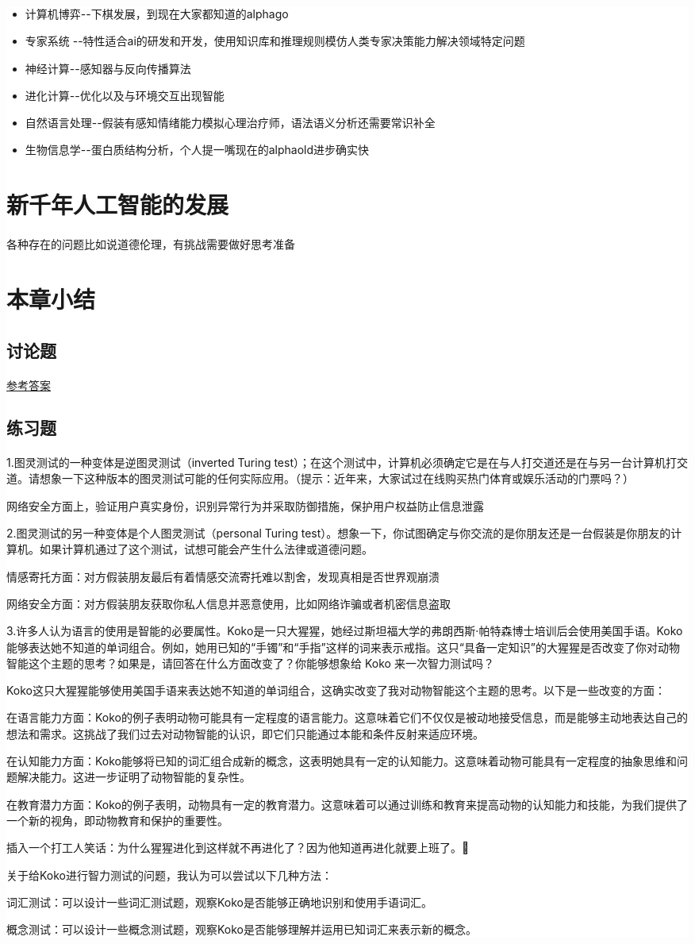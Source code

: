- 计算机博弈--下棋发展，到现在大家都知道的alphago

- 专家系统 --特性适合ai的研发和开发，使用知识库和推理规则模仿人类专家决策能力解决领域特定问题

- 神经计算--感知器与反向传播算法

- 进化计算--优化以及与环境交互出现智能

- 自然语言处理--假装有感知情绪能力模拟心理治疗师，语法语义分析还需要常识补全

- 生物信息学--蛋白质结构分析，个人提一嘴现在的alphaold进步确实快

# 新千年人工智能的发展

各种存在的问题比如说道德伦理，有挑战需要做好思考准备

# 本章小结

## 讨论题

[参考答案](https://juejin.cn/post/7325242594653077540)

## 练习题

1.图灵测试的一种变体是逆图灵测试（inverted Turing test）；在这个测试中，计算机必须确定它是在与人打交道还是在与另一台计算机打交道。请想象一下这种版本的图灵测试可能的任何实际应用。（提示：近年来，大家试过在线购买热门体育或娱乐活动的门票吗？）

网络安全方面上，验证用户真实身份，识别异常行为并采取防御措施，保护用户权益防止信息泄露



2.图灵测试的另一种变体是个人图灵测试（personal Turing test）。想象一下，你试图确定与你交流的是你朋友还是一台假装是你朋友的计算机。如果计算机通过了这个测试，试想可能会产生什么法律或道德问题。

情感寄托方面：对方假装朋友最后有着情感交流寄托难以割舍，发现真相是否世界观崩溃

网络安全方面：对方假装朋友获取你私人信息并恶意使用，比如网络诈骗或者机密信息盗取



3.许多人认为语言的使用是智能的必要属性。Koko是一只大猩猩，她经过斯坦福大学的弗朗西斯·帕特森博士培训后会使用美国手语。Koko能够表达她不知道的单词组合。例如，她用已知的“手镯”和“手指”这样的词来表示戒指。这只“具备一定知识”的大猩猩是否改变了你对动物智能这个主题的思考？如果是，请回答在什么方面改变了？你能够想象给 Koko 来一次智力测试吗？

Koko这只大猩猩能够使用美国手语来表达她不知道的单词组合，这确实改变了我对动物智能这个主题的思考。以下是一些改变的方面：

在语言能力方面：Koko的例子表明动物可能具有一定程度的语言能力。这意味着它们不仅仅是被动地接受信息，而是能够主动地表达自己的想法和需求。这挑战了我们过去对动物智能的认识，即它们只能通过本能和条件反射来适应环境。

在认知能力方面：Koko能够将已知的词汇组合成新的概念，这表明她具有一定的认知能力。这意味着动物可能具有一定程度的抽象思维和问题解决能力。这进一步证明了动物智能的复杂性。

在教育潜力方面：Koko的例子表明，动物具有一定的教育潜力。这意味着可以通过训练和教育来提高动物的认知能力和技能，为我们提供了一个新的视角，即动物教育和保护的重要性。

插入一个打工人笑话：为什么猩猩进化到这样就不再进化了？因为他知道再进化就要上班了。🤣

关于给Koko进行智力测试的问题，我认为可以尝试以下几种方法：

词汇测试：可以设计一些词汇测试题，观察Koko是否能够正确地识别和使用手语词汇。

概念测试：可以设计一些概念测试题，观察Koko是否能够理解并运用已知词汇来表示新的概念。
